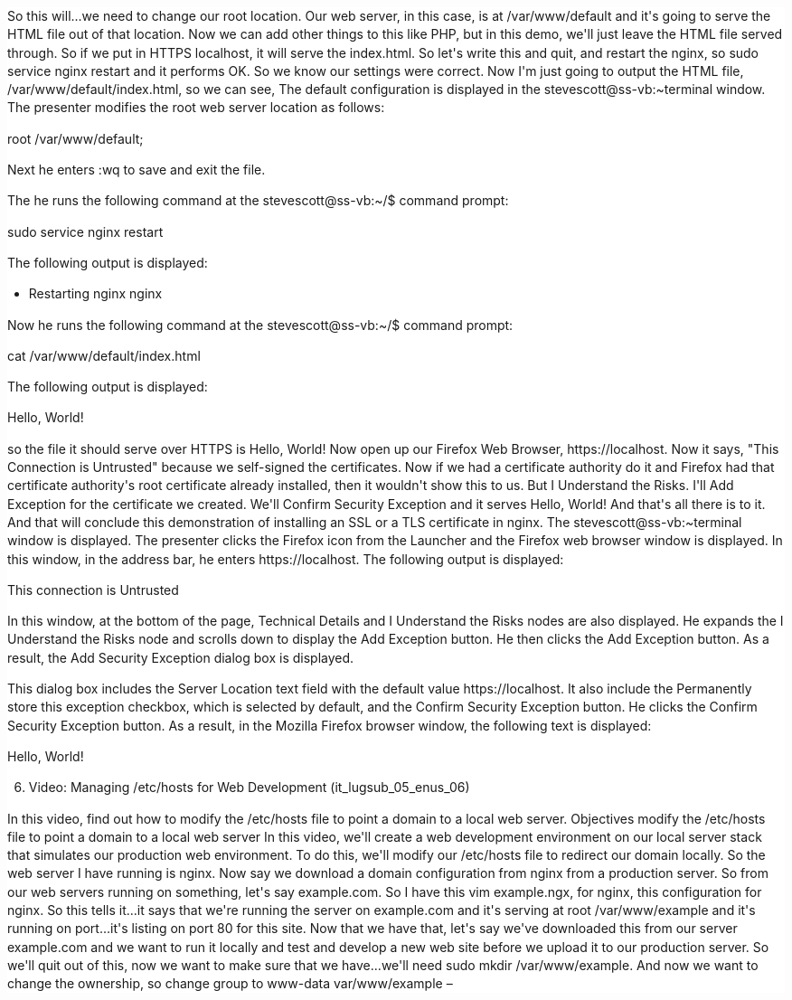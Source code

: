 So this will...we need to change our root location. Our web server, in this case, is at /var/www/default and it's going to serve the HTML file out of that location. Now we can add other things to this like PHP, but in this demo, we'll just leave the HTML file served through. So if we put in HTTPS localhost, it will serve the index.html. So let's write this and quit, and restart the nginx, so sudo service nginx restart and it performs OK. So we know our settings were correct. Now I'm just going to output the HTML file, /var/www/default/index.html, so we can see,
The default configuration is displayed in the stevescott@ss-vb:~terminal window. The presenter modifies the root web server location as follows:

root /var/www/default;

Next he enters :wq to save and exit the file.

The he runs the following command at the stevescott@ss-vb:~/$ command prompt:

sudo service nginx restart

The following output is displayed:

* Restarting nginx nginx

Now he runs the following command at the stevescott@ss-vb:~/$ command prompt:

cat /var/www/default/index.html

The following output is displayed:

Hello, World!

so the file it should serve over HTTPS is Hello, World! Now open up our Firefox Web Browser, https://localhost. Now it says, "This Connection is Untrusted" because we self-signed the certificates. Now if we had a certificate authority do it and Firefox had that certificate authority's root certificate already installed, then it wouldn't show this to us. But I Understand the Risks. I'll Add Exception for the certificate we created. We'll Confirm Security Exception and it serves Hello, World! And that's all there is to it. And that will conclude this demonstration of installing an SSL or a TLS certificate in nginx.
The stevescott@ss-vb:~terminal window is displayed. The presenter clicks the Firefox icon from the Launcher and the Firefox web browser window is displayed. In this window, in the address bar, he enters https://localhost. The following output is displayed:

This connection is Untrusted

In this window, at the bottom of the page, Technical Details and I Understand the Risks nodes are also displayed. He expands the I Understand the Risks node and scrolls down to display the Add Exception button. He then clicks the Add Exception button. As a result, the Add Security Exception dialog box is displayed.

This dialog box includes the Server Location text field with the default value https://localhost. It also include the Permanently store this exception checkbox, which is selected by default, and the Confirm Security Exception button. He clicks the Confirm Security Exception button. As a result, in the Mozilla Firefox browser window, the following text is displayed:

Hello, World!

6. Video: Managing /etc/hosts for Web Development (it_lugsub_05_enus_06)

In this video, find out how to modify the /etc/hosts file to point a domain to a local web server.
Objectives
modify the /etc/hosts file to point a domain to a local web server
In this video, we'll create a web development environment on our local server stack that simulates our production web environment. To do this, we'll modify our /etc/hosts file to redirect our domain locally. So the web server I have running is nginx. Now say we download a domain configuration from nginx from a production server. So from our web servers running on something, let's say example.com. So I have this vim example.ngx, for nginx, this configuration for nginx. So this tells it...it says that we're running the server on example.com and it's serving at root /var/www/example and it's running on port...it's listing on port 80 for this site. Now that we have that, let's say we've downloaded this from our server example.com and we want to run it locally and test and develop a new web site before we upload it to our production server. So we'll quit out of this, now we want to make sure that we have...we'll need sudo mkdir /var/www/example. And now we want to change the ownership, so change group to www-data var/www/example –